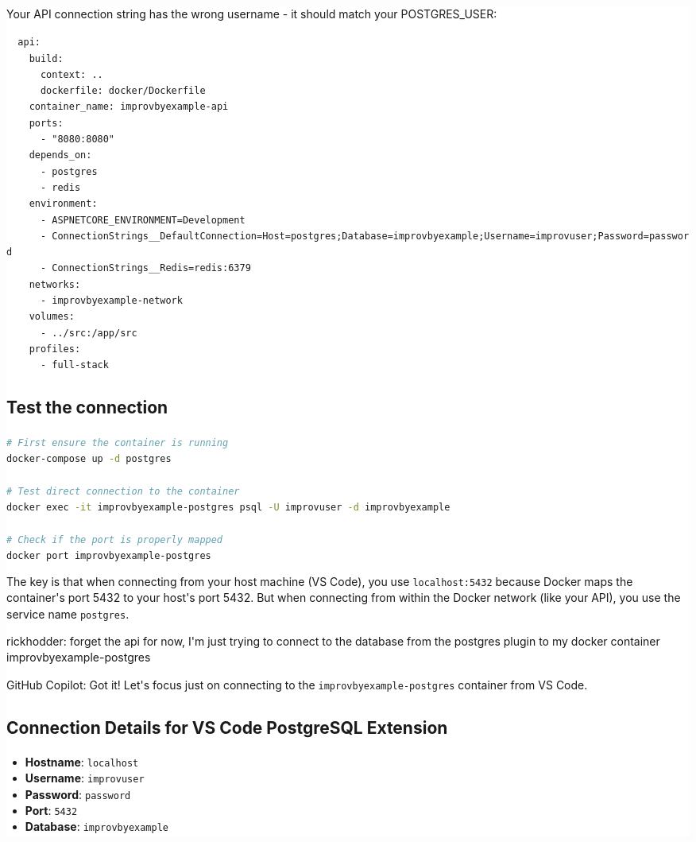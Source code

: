 Your API connection string has the wrong username - it should match your POSTGRES_USER:

````dockercompose
  api:
    build:
      context: ..
      dockerfile: docker/Dockerfile
    container_name: improvbyexample-api
    ports:
      - "8080:8080"
    depends_on:
      - postgres
      - redis
    environment:
      - ASPNETCORE_ENVIRONMENT=Development
      - ConnectionStrings__DefaultConnection=Host=postgres;Database=improvbyexample;Username=improvuser;Password=password
      - ConnectionStrings__Redis=redis:6379
    networks:
      - improvbyexample-network
    volumes:
      - ../src:/app/src
    profiles:
      - full-stack
````

## Test the connection

````bash
# First ensure the container is running
docker-compose up -d postgres

# Test direct connection to the container
docker exec -it improvbyexample-postgres psql -U improvuser -d improvbyexample

# Check if the port is properly mapped
docker port improvbyexample-postgres
````

The key is that when connecting from your host machine (VS Code), you use `localhost:5432` because Docker maps the container's port 5432 to your host's port 5432. But when connecting from within the Docker network (like your API), you use the service name `postgres`.

rickhodder: forget the api for now, I'm just trying to connect to the database from the postgres plugin to my docker container improvbyexample-postgres

GitHub Copilot: Got it! Let's focus just on connecting to the `improvbyexample-postgres` container from VS Code.

## Connection Details for VS Code PostgreSQL Extension

- **Hostname**: `localhost`
- **Username**: `improvuser` 
- **Password**: `password`
- **Port**: `5432`
- **Database**: `improvbyexample`
